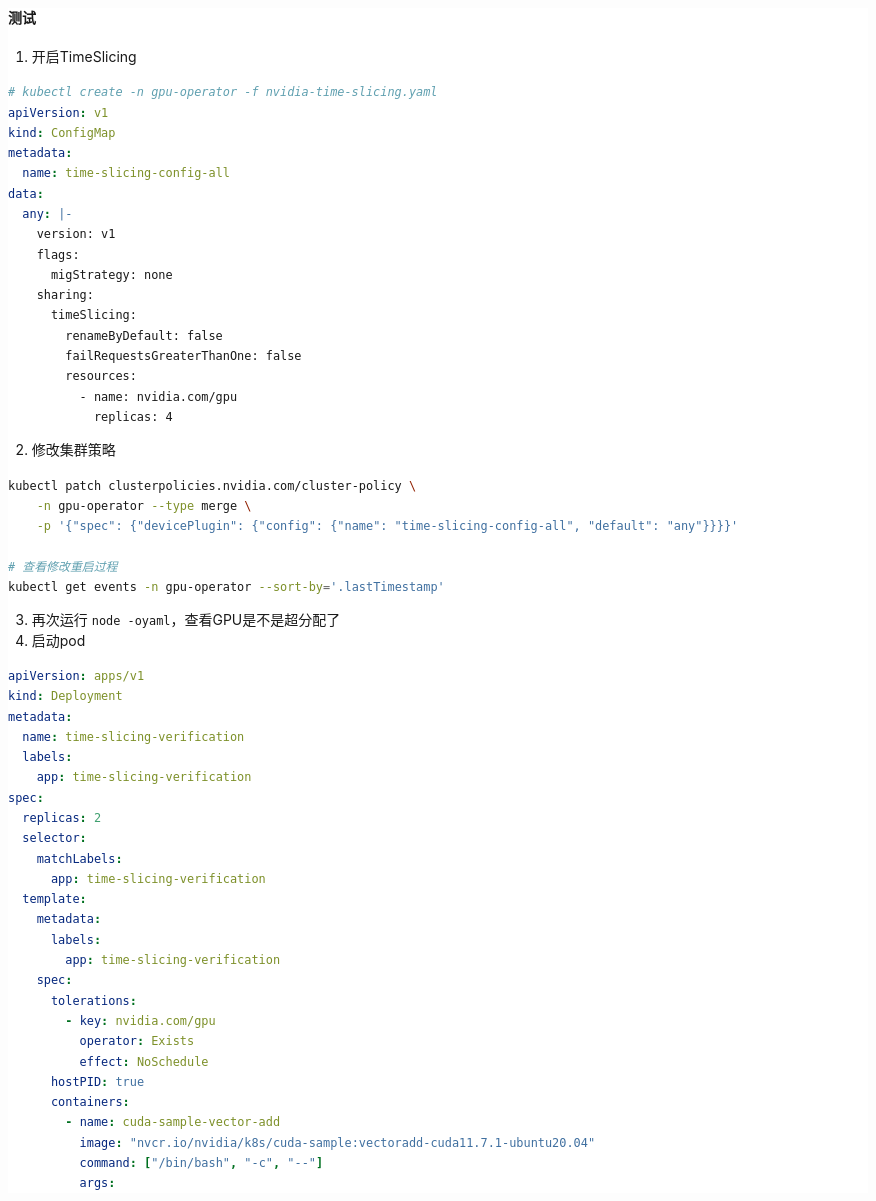 #### 测试

1. 开启TimeSlicing

```yaml
# kubectl create -n gpu-operator -f nvidia-time-slicing.yaml
apiVersion: v1
kind: ConfigMap
metadata:
  name: time-slicing-config-all
data:
  any: |-
    version: v1
    flags:
      migStrategy: none
    sharing:
      timeSlicing:
        renameByDefault: false
        failRequestsGreaterThanOne: false
        resources:
          - name: nvidia.com/gpu
            replicas: 4  
```

2. 修改集群策略

```bash
kubectl patch clusterpolicies.nvidia.com/cluster-policy \
    -n gpu-operator --type merge \
    -p '{"spec": {"devicePlugin": {"config": {"name": "time-slicing-config-all", "default": "any"}}}}'

# 查看修改重启过程
kubectl get events -n gpu-operator --sort-by='.lastTimestamp'

```

3. 再次运行 `node -oyaml`，查看GPU是不是超分配了
4. 启动pod

```yaml
apiVersion: apps/v1
kind: Deployment
metadata:
  name: time-slicing-verification
  labels:
    app: time-slicing-verification
spec:
  replicas: 2
  selector:
    matchLabels:
      app: time-slicing-verification
  template:
    metadata:
      labels:
        app: time-slicing-verification
    spec:
      tolerations:
        - key: nvidia.com/gpu
          operator: Exists
          effect: NoSchedule
      hostPID: true
      containers:
        - name: cuda-sample-vector-add
          image: "nvcr.io/nvidia/k8s/cuda-sample:vectoradd-cuda11.7.1-ubuntu20.04"
          command: ["/bin/bash", "-c", "--"]
          args:
```